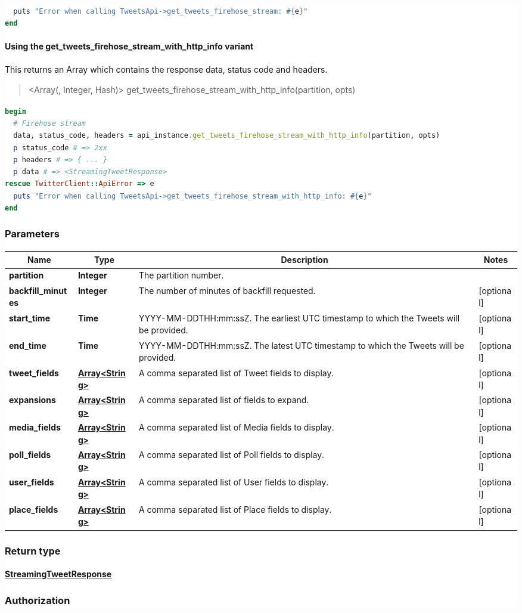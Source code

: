 ```ruby
  puts "Error when calling TweetsApi->get_tweets_firehose_stream: #{e}"
end
```

#### Using the get_tweets_firehose_stream_with_http_info variant

This returns an Array which contains the response data, status code and headers.

> <Array(<StreamingTweetResponse>, Integer, Hash)> get_tweets_firehose_stream_with_http_info(partition, opts)

```ruby
begin
  # Firehose stream
  data, status_code, headers = api_instance.get_tweets_firehose_stream_with_http_info(partition, opts)
  p status_code # => 2xx
  p headers # => { ... }
  p data # => <StreamingTweetResponse>
rescue TwitterClient::ApiError => e
  puts "Error when calling TweetsApi->get_tweets_firehose_stream_with_http_info: #{e}"
end
```

### Parameters

| Name | Type | Description | Notes |
| ---- | ---- | ----------- | ----- |
| **partition** | **Integer** | The partition number. |  |
| **backfill_minutes** | **Integer** | The number of minutes of backfill requested. | [optional] |
| **start_time** | **Time** | YYYY-MM-DDTHH:mm:ssZ. The earliest UTC timestamp to which the Tweets will be provided. | [optional] |
| **end_time** | **Time** | YYYY-MM-DDTHH:mm:ssZ. The latest UTC timestamp to which the Tweets will be provided. | [optional] |
| **tweet_fields** | [**Array&lt;String&gt;**](String.md) | A comma separated list of Tweet fields to display. | [optional] |
| **expansions** | [**Array&lt;String&gt;**](String.md) | A comma separated list of fields to expand. | [optional] |
| **media_fields** | [**Array&lt;String&gt;**](String.md) | A comma separated list of Media fields to display. | [optional] |
| **poll_fields** | [**Array&lt;String&gt;**](String.md) | A comma separated list of Poll fields to display. | [optional] |
| **user_fields** | [**Array&lt;String&gt;**](String.md) | A comma separated list of User fields to display. | [optional] |
| **place_fields** | [**Array&lt;String&gt;**](String.md) | A comma separated list of Place fields to display. | [optional] |

### Return type

[**StreamingTweetResponse**](StreamingTweetResponse.md)

### Authorization
